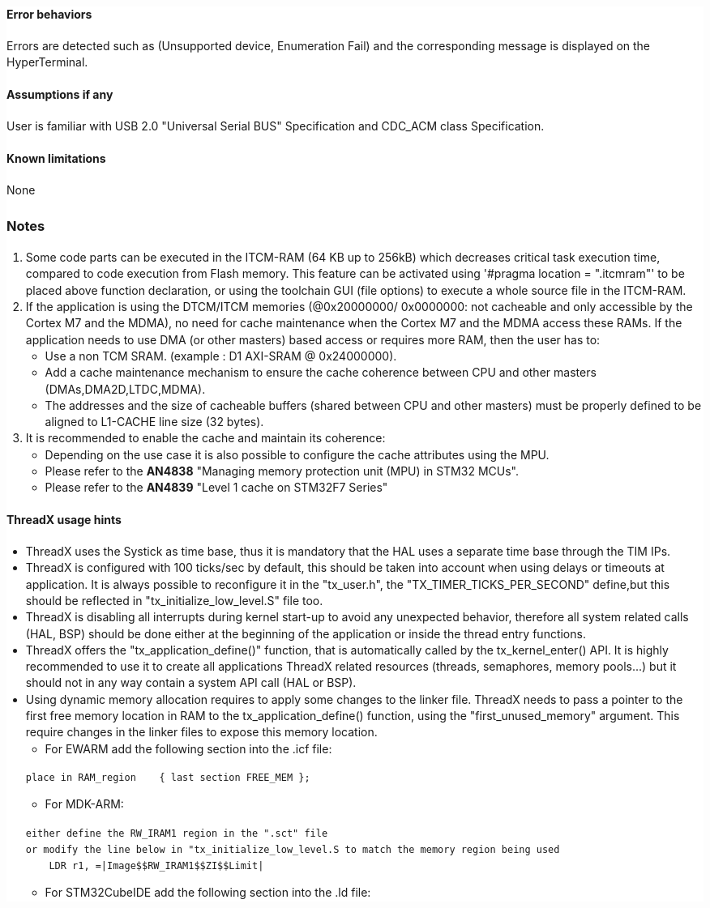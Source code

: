 #### <b>Error behaviors</b>

Errors are detected such as (Unsupported device, Enumeration Fail) and the corresponding message is displayed on the HyperTerminal.

#### <b>Assumptions if any</b>

User is familiar with USB 2.0 "Universal Serial BUS" Specification and CDC_ACM class Specification.

#### <b>Known limitations</b>

None

### <b>Notes</b>

 1. Some code parts can be executed in the ITCM-RAM (64 KB up to 256kB) which decreases critical task execution time, compared to code execution from Flash memory. This feature can be activated using '#pragma location = ".itcmram"' to be placed above function declaration, or using the toolchain GUI (file options) to execute a whole source file in the ITCM-RAM.
 2.  If the application is using the DTCM/ITCM memories (@0x20000000/ 0x0000000: not cacheable and only accessible by the Cortex M7 and the MDMA), no need for cache maintenance when the Cortex M7 and the MDMA access these RAMs. If the application needs to use DMA (or other masters) based access or requires more RAM, then the user has to:
      - Use a non TCM SRAM. (example : D1 AXI-SRAM @ 0x24000000).
      - Add a cache maintenance mechanism to ensure the cache coherence between CPU and other masters (DMAs,DMA2D,LTDC,MDMA).
      - The addresses and the size of cacheable buffers (shared between CPU and other masters) must be properly defined to be aligned to L1-CACHE line size (32 bytes).
 3.  It is recommended to enable the cache and maintain its coherence:
      - Depending on the use case it is also possible to configure the cache attributes using the MPU.
      - Please refer to the **AN4838** "Managing memory protection unit (MPU) in STM32 MCUs".
      - Please refer to the **AN4839** "Level 1 cache on STM32F7 Series"

#### <b>ThreadX usage hints</b>

 - ThreadX uses the Systick as time base, thus it is mandatory that the HAL uses a separate time base through the TIM IPs.
 - ThreadX is configured with 100 ticks/sec by default, this should be taken into account when using delays or timeouts at application. It is always possible to reconfigure it in the "tx_user.h", the "TX_TIMER_TICKS_PER_SECOND" define,but this should be reflected in "tx_initialize_low_level.S" file too.
 - ThreadX is disabling all interrupts during kernel start-up to avoid any unexpected behavior, therefore all system related calls (HAL, BSP) should be done either at the beginning of the application or inside the thread entry functions.
 - ThreadX offers the "tx_application_define()" function, that is automatically called by the tx_kernel_enter() API.
   It is highly recommended to use it to create all applications ThreadX related resources (threads, semaphores, memory pools...)  but it should not in any way contain a system API call (HAL or BSP).
 - Using dynamic memory allocation requires to apply some changes to the linker file.
   ThreadX needs to pass a pointer to the first free memory location in RAM to the tx_application_define() function,
   using the "first_unused_memory" argument.
   This require changes in the linker files to expose this memory location.
    + For EWARM add the following section into the .icf file:
     ```
     place in RAM_region    { last section FREE_MEM };
     ```
    + For MDK-ARM:
    ```
    either define the RW_IRAM1 region in the ".sct" file
    or modify the line below in "tx_initialize_low_level.S to match the memory region being used
        LDR r1, =|Image$$RW_IRAM1$$ZI$$Limit|
    ```
    + For STM32CubeIDE add the following section into the .ld file:
    ```